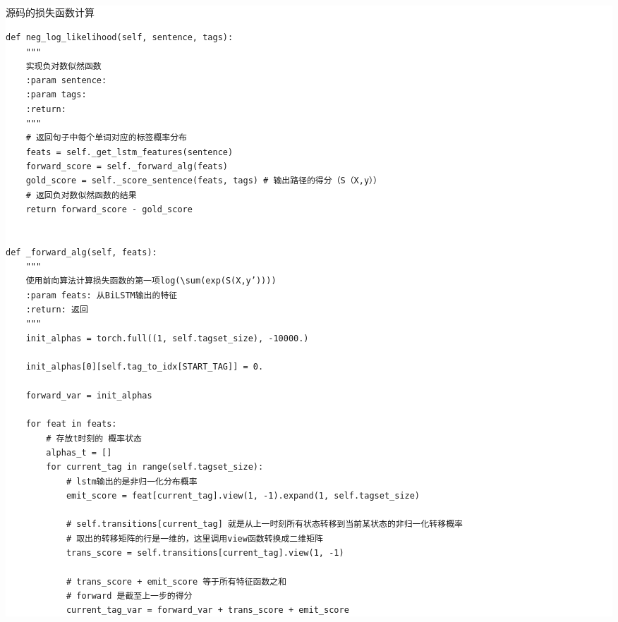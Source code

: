 源码的损失函数计算

    def neg_log_likelihood(self, sentence, tags):
        """
        实现负对数似然函数
        :param sentence:
        :param tags:
        :return:
        """
        # 返回句子中每个单词对应的标签概率分布
        feats = self._get_lstm_features(sentence)
        forward_score = self._forward_alg(feats)
        gold_score = self._score_sentence(feats, tags) # 输出路径的得分（S（X,y））
        # 返回负对数似然函数的结果
        return forward_score - gold_score

    
    def _forward_alg(self, feats):
        """
        使用前向算法计算损失函数的第一项log(\sum(exp(S(X,y’))))
        :param feats: 从BiLSTM输出的特征
        :return: 返回
        """
        init_alphas = torch.full((1, self.tagset_size), -10000.)

        init_alphas[0][self.tag_to_idx[START_TAG]] = 0.

        forward_var = init_alphas

        for feat in feats:
            # 存放t时刻的 概率状态
            alphas_t = [] 
            for current_tag in range(self.tagset_size):
                # lstm输出的是非归一化分布概率
                emit_score = feat[current_tag].view(1, -1).expand(1, self.tagset_size)

                # self.transitions[current_tag] 就是从上一时刻所有状态转移到当前某状态的非归一化转移概率
                # 取出的转移矩阵的行是一维的，这里调用view函数转换成二维矩阵
                trans_score = self.transitions[current_tag].view(1, -1)

                # trans_score + emit_score 等于所有特征函数之和
                # forward 是截至上一步的得分
                current_tag_var = forward_var + trans_score + emit_score
                